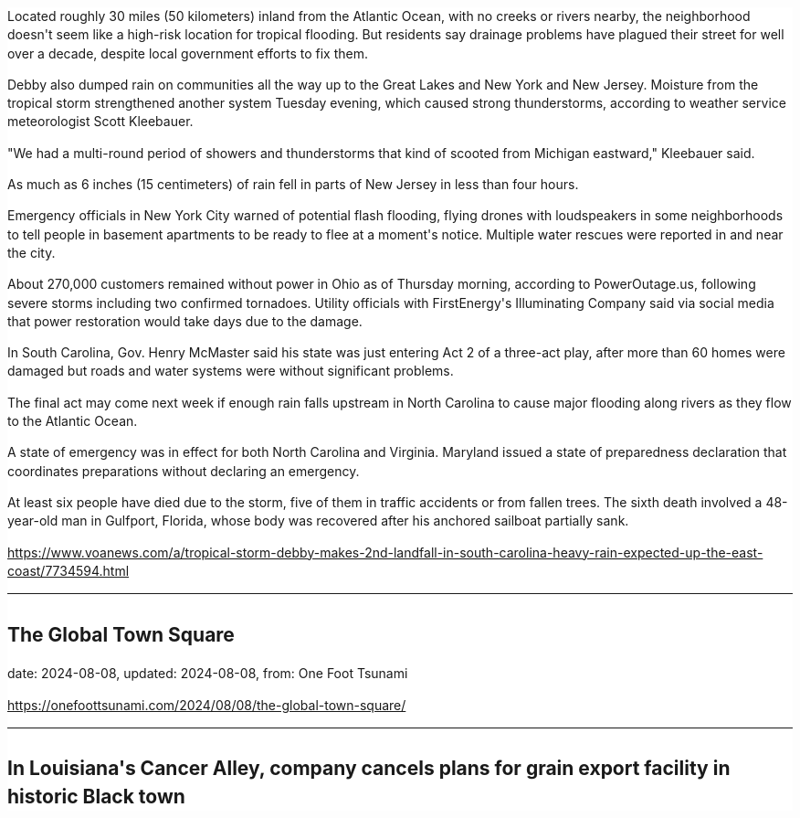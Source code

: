 
Located roughly 30 miles (50 kilometers) inland from the Atlantic Ocean, with no creeks or rivers nearby, the neighborhood doesn't seem like a high-risk location for tropical flooding. But residents say drainage problems have plagued their street for well over a decade, despite local government efforts to fix them.


Debby also dumped rain on communities all the way up to the Great Lakes and New York and New Jersey. Moisture from the tropical storm strengthened another system Tuesday evening, which caused strong thunderstorms, according to weather service meteorologist Scott Kleebauer.


"We had a multi-round period of showers and thunderstorms that kind of scooted from Michigan eastward," Kleebauer said.


As much as 6 inches (15 centimeters) of rain fell in parts of New Jersey in less than four hours.


Emergency officials in New York City warned of potential flash flooding, flying drones with loudspeakers in some neighborhoods to tell people in basement apartments to be ready to flee at a moment's notice. Multiple water rescues were reported in and near the city.


About 270,000 customers remained without power in Ohio as of Thursday morning, according to PowerOutage.us, following severe storms including two confirmed tornadoes. Utility officials with FirstEnergy's Illuminating Company said via social media that power restoration would take days due to the damage.


In South Carolina, Gov. Henry McMaster said his state was just entering Act 2 of a three-act play, after more than 60 homes were damaged but roads and water systems were without significant problems.


The final act may come next week if enough rain falls upstream in North Carolina to cause major flooding along rivers as they flow to the Atlantic Ocean.


A state of emergency was in effect for both North Carolina and Virginia. Maryland issued a state of preparedness declaration that coordinates preparations without declaring an emergency.


At least six people have died due to the storm, five of them in traffic accidents or from fallen trees. The sixth death involved a 48-year-old man in Gulfport, Florida, whose body was recovered after his anchored sailboat partially sank. 

<https://www.voanews.com/a/tropical-storm-debby-makes-2nd-landfall-in-south-carolina-heavy-rain-expected-up-the-east-coast/7734594.html>

---

## The Global Town Square

date: 2024-08-08, updated: 2024-08-08, from: One Foot Tsunami

 

<https://onefoottsunami.com/2024/08/08/the-global-town-square/>

---

## In Louisiana's Cancer Alley, company cancels plans for grain export facility in historic Black town
